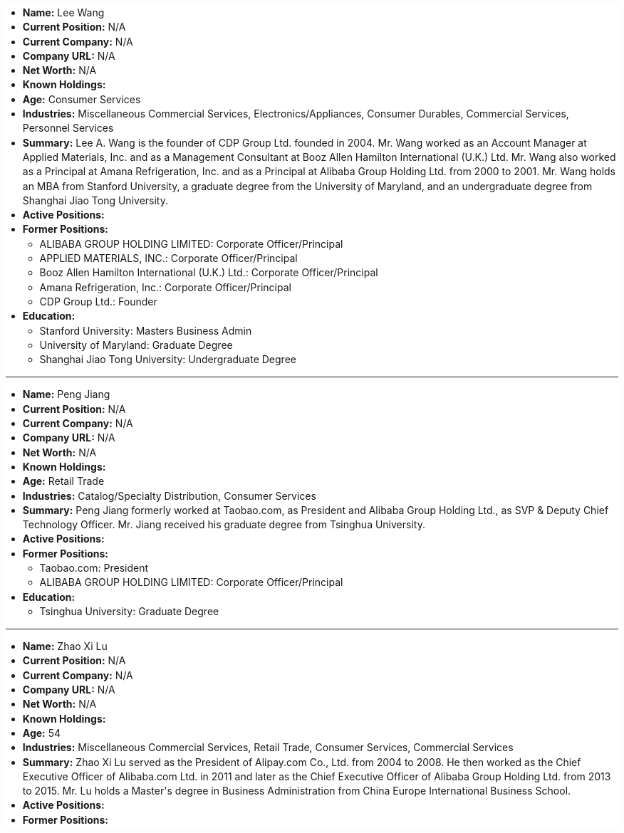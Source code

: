 
- **Name:** Lee Wang
- **Current Position:** N/A
- **Current Company:** N/A
- **Company URL:** N/A
- **Net Worth:** N/A
- **Known Holdings:**
- **Age:** Consumer Services
- **Industries:** Miscellaneous Commercial Services, Electronics/Appliances, Consumer Durables, Commercial Services, Personnel Services
- **Summary:** Lee A. Wang is the founder of CDP Group Ltd. founded in 2004. Mr. Wang worked as an Account Manager at Applied Materials, Inc. and as a Management Consultant at Booz Allen Hamilton International (U.K.) Ltd. Mr. Wang also worked as a Principal at Amana Refrigeration, Inc. and as a Principal at Alibaba Group Holding Ltd. from 2000 to 2001. Mr. Wang holds an MBA from Stanford University, a graduate degree from the University of Maryland, and an undergraduate degree from Shanghai Jiao Tong University.
- **Active Positions:**
- **Former Positions:**
    - ALIBABA GROUP HOLDING LIMITED: Corporate Officer/Principal
    - APPLIED MATERIALS, INC.: Corporate Officer/Principal
    - Booz Allen Hamilton International (U.K.) Ltd.: Corporate Officer/Principal
    - Amana Refrigeration, Inc.: Corporate Officer/Principal
    - CDP Group Ltd.: Founder
- **Education:**
    - Stanford University: Masters Business Admin
    - University of Maryland: Graduate Degree
    - Shanghai Jiao Tong University: Undergraduate Degree

---

- **Name:** Peng Jiang
- **Current Position:** N/A
- **Current Company:** N/A
- **Company URL:** N/A
- **Net Worth:** N/A
- **Known Holdings:**
- **Age:** Retail Trade
- **Industries:** Catalog/Specialty Distribution, Consumer Services
- **Summary:** Peng Jiang formerly worked at Taobao.com, as President and Alibaba Group Holding Ltd., as SVP & Deputy Chief Technology Officer. Mr. Jiang received his graduate degree from Tsinghua University.
- **Active Positions:**
- **Former Positions:**
    - Taobao.com: President
    - ALIBABA GROUP HOLDING LIMITED: Corporate Officer/Principal
- **Education:**
    - Tsinghua University: Graduate Degree

---

- **Name:** Zhao Xi Lu
- **Current Position:** N/A
- **Current Company:** N/A
- **Company URL:** N/A
- **Net Worth:** N/A
- **Known Holdings:**
- **Age:** 54
- **Industries:** Miscellaneous Commercial Services, Retail Trade, Consumer Services, Commercial Services
- **Summary:** Zhao Xi Lu served as the President of Alipay.com Co., Ltd. from 2004 to 2008. He then worked as the Chief Executive Officer of Alibaba.com Ltd. in 2011 and later as the Chief Executive Officer of Alibaba Group Holding Ltd. from 2013 to 2015. Mr. Lu holds a Master's degree in Business Administration from China Europe International Business School.
- **Active Positions:**
- **Former Positions:**